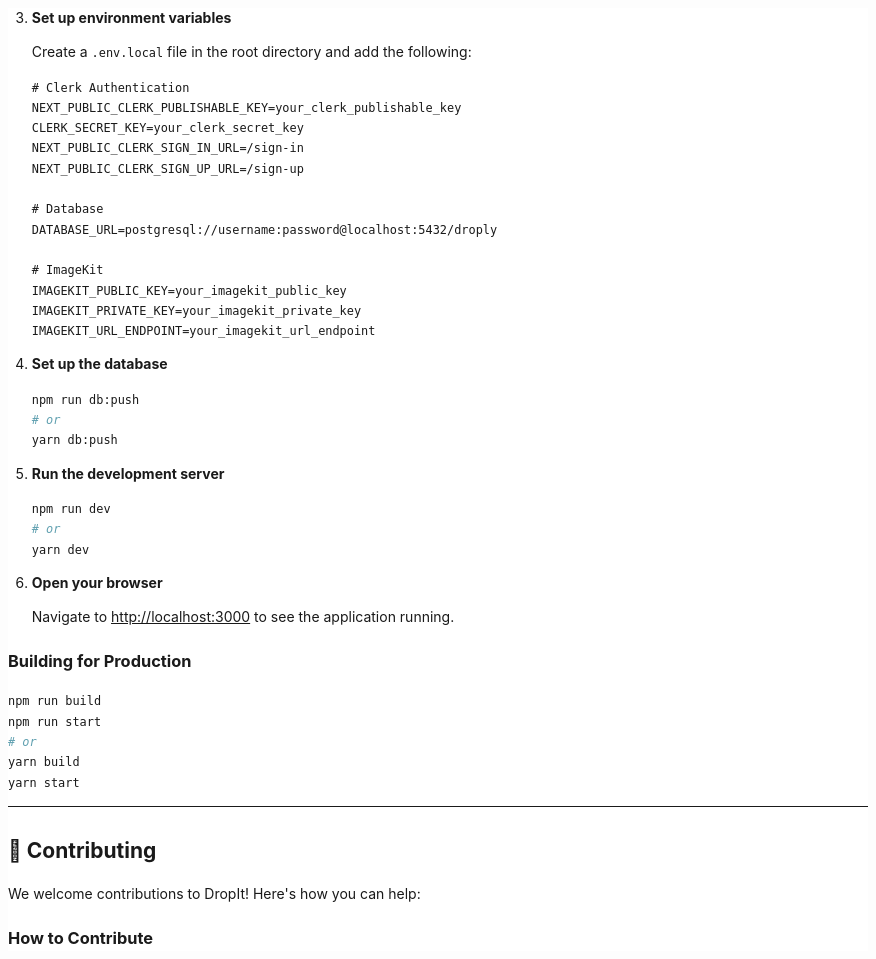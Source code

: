 3. **Set up environment variables**
   
   Create a `.env.local` file in the root directory and add the following:
   ```env
   # Clerk Authentication
   NEXT_PUBLIC_CLERK_PUBLISHABLE_KEY=your_clerk_publishable_key
   CLERK_SECRET_KEY=your_clerk_secret_key
   NEXT_PUBLIC_CLERK_SIGN_IN_URL=/sign-in
   NEXT_PUBLIC_CLERK_SIGN_UP_URL=/sign-up
   
   # Database
   DATABASE_URL=postgresql://username:password@localhost:5432/droply
   
   # ImageKit
   IMAGEKIT_PUBLIC_KEY=your_imagekit_public_key
   IMAGEKIT_PRIVATE_KEY=your_imagekit_private_key
   IMAGEKIT_URL_ENDPOINT=your_imagekit_url_endpoint
   ```

4. **Set up the database**
   ```bash
   npm run db:push
   # or
   yarn db:push
   ```

5. **Run the development server**
   ```bash
   npm run dev
   # or
   yarn dev
   ```

6. **Open your browser**
   
   Navigate to [http://localhost:3000](http://localhost:3000) to see the application running.

### Building for Production

```bash
npm run build
npm run start
# or
yarn build
yarn start
```

---

## 🤝 Contributing

We welcome contributions to DropIt! Here's how you can help:

### How to Contribute
